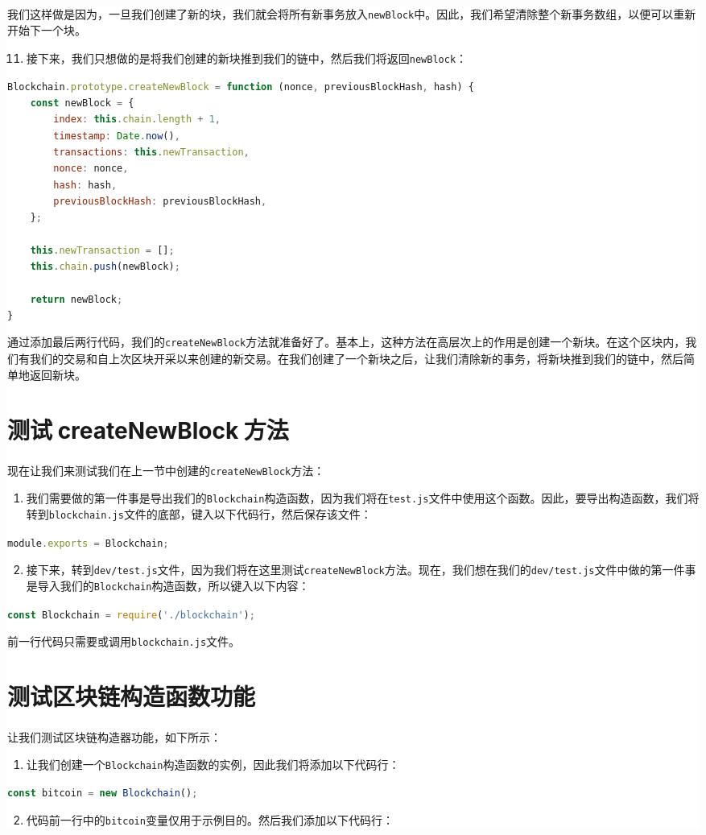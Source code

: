 我们这样做是因为，一旦我们创建了新的块，我们就会将所有新事务放入`newBlock`中。因此，我们希望清除整个新事务数组，以便可以重新开始下一个块。

11.  接下来，我们只想做的是将我们创建的新块推到我们的链中，然后我们将返回`newBlock`：

```js
Blockchain.prototype.createNewBlock = function (nonce, previousBlockHash, hash) { 
    const newBlock = { 
        index: this.chain.length + 1,
        timestamp: Date.now(),
        transactions: this.newTransaction, 
        nonce: nonce,
        hash: hash,
        previousBlockHash: previousBlockHash,          
    };

    this.newTransaction = [];
    this.chain.push(newBlock);    

    return newBlock; 
}
```

通过添加最后两行代码，我们的`createNewBlock`方法就准备好了。基本上，这种方法在高层次上的作用是创建一个新块。在这个区块内，我们有我们的交易和自上次区块开采以来创建的新交易。在我们创建了一个新块之后，让我们清除新的事务，将新块推到我们的链中，然后简单地返回新块。

# 测试 createNewBlock 方法

现在让我们来测试我们在上一节中创建的`createNewBlock`方法：

1.  我们需要做的第一件事是导出我们的`Blockchain`构造函数，因为我们将在`test.js`文件中使用这个函数。因此，要导出构造函数，我们将转到`blockchain.js`文件的底部，键入以下代码行，然后保存该文件：

```js
module.exports = Blockchain;
```

2.  接下来，转到`dev/test.js`文件，因为我们将在这里测试`createNewBlock`方法。现在，我们想在我们的`dev/test.js`文件中做的第一件事是导入我们的`Blockchain`构造函数，所以键入以下内容：

```js
const Blockchain = require('./blockchain');
```

前一行代码只需要或调用`blockchain.js`文件。

# 测试区块链构造函数功能

让我们测试区块链构造器功能，如下所示：

1.  让我们创建一个`Blockchain`构造函数的实例，因此我们将添加以下代码行：

```js
const bitcoin = new Blockchain();
```

2.  代码前一行中的`bitcoin`变量仅用于示例目的。然后我们添加以下代码行：

